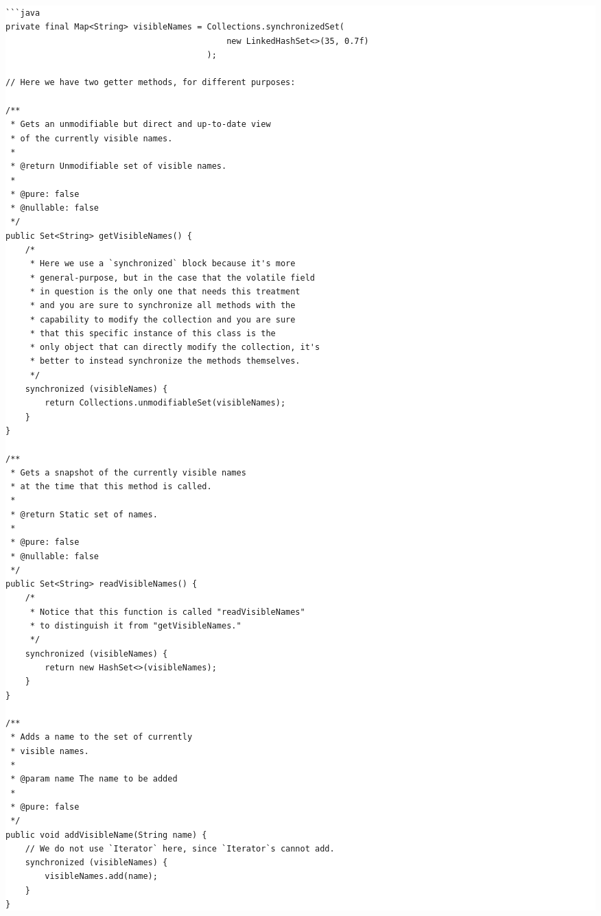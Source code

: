     ```java
    private final Map<String> visibleNames = Collections.synchronizedSet(
                                                 new LinkedHashSet<>(35, 0.7f)
                                             );

    // Here we have two getter methods, for different purposes:

    /**
     * Gets an unmodifiable but direct and up-to-date view
     * of the currently visible names.
     *
     * @return Unmodifiable set of visible names.
     *
     * @pure: false
     * @nullable: false
     */
    public Set<String> getVisibleNames() {
        /*
         * Here we use a `synchronized` block because it's more
         * general-purpose, but in the case that the volatile field
         * in question is the only one that needs this treatment
         * and you are sure to synchronize all methods with the
         * capability to modify the collection and you are sure
         * that this specific instance of this class is the
         * only object that can directly modify the collection, it's
         * better to instead synchronize the methods themselves.
         */
        synchronized (visibleNames) {
            return Collections.unmodifiableSet(visibleNames);
        }
    }

    /**
     * Gets a snapshot of the currently visible names
     * at the time that this method is called.
     *
     * @return Static set of names.
     *
     * @pure: false
     * @nullable: false
     */
    public Set<String> readVisibleNames() {
        /*
         * Notice that this function is called "readVisibleNames"
         * to distinguish it from "getVisibleNames."
         */
        synchronized (visibleNames) {
            return new HashSet<>(visibleNames);
        }
    }

    /**
     * Adds a name to the set of currently
     * visible names.
     *
     * @param name The name to be added
     *
     * @pure: false
     */
    public void addVisibleName(String name) {
        // We do not use `Iterator` here, since `Iterator`s cannot add.
        synchronized (visibleNames) {
            visibleNames.add(name);
        }
    }
